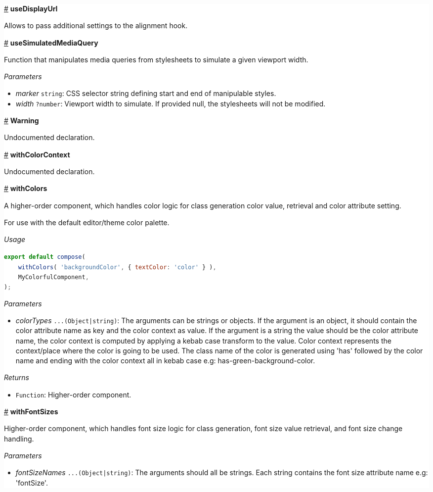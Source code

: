 <a name="useDisplayUrl" href="#useDisplayUrl">#</a> **useDisplayUrl**

Allows to pass additional settings to the alignment hook.

<a name="useSimulatedMediaQuery" href="#useSimulatedMediaQuery">#</a> **useSimulatedMediaQuery**

Function that manipulates media queries from stylesheets to simulate a given
viewport width.

_Parameters_

-   _marker_ `string`: CSS selector string defining start and end of manipulable styles.
-   _width_ `?number`: Viewport width to simulate. If provided null, the stylesheets will not be modified.

<a name="Warning" href="#Warning">#</a> **Warning**

Undocumented declaration.

<a name="withColorContext" href="#withColorContext">#</a> **withColorContext**

Undocumented declaration.

<a name="withColors" href="#withColors">#</a> **withColors**

A higher-order component, which handles color logic for class generation color value, retrieval and color attribute setting.

For use with the default editor/theme color palette.

_Usage_

```jsx
export default compose(
    withColors( 'backgroundColor', { textColor: 'color' } ),
    MyColorfulComponent,
);
```

_Parameters_

-   _colorTypes_ `...(Object|string)`: The arguments can be strings or objects. If the argument is an object, it should contain the color attribute name as key and the color context as value. If the argument is a string the value should be the color attribute name, the color context is computed by applying a kebab case transform to the value. Color context represents the context/place where the color is going to be used. The class name of the color is generated using 'has' followed by the color name and ending with the color context all in kebab case e.g: has-green-background-color.

_Returns_

-   `Function`: Higher-order component.

<a name="withFontSizes" href="#withFontSizes">#</a> **withFontSizes**

Higher-order component, which handles font size logic for class generation,
font size value retrieval, and font size change handling.

_Parameters_

-   _fontSizeNames_ `...(Object|string)`: The arguments should all be strings. Each string contains the font size attribute name e.g: 'fontSize'.
